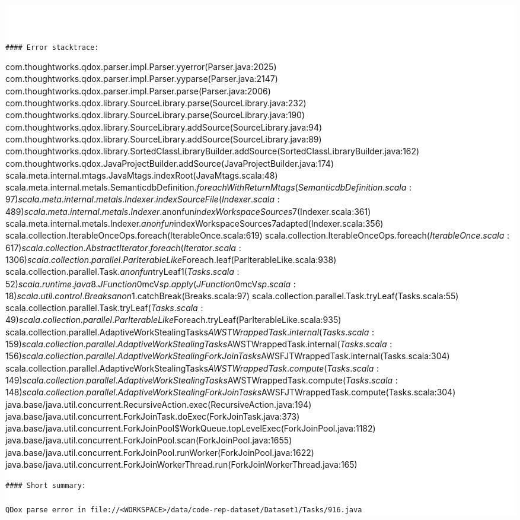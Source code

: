 ```



#### Error stacktrace:

```
com.thoughtworks.qdox.parser.impl.Parser.yyerror(Parser.java:2025)
	com.thoughtworks.qdox.parser.impl.Parser.yyparse(Parser.java:2147)
	com.thoughtworks.qdox.parser.impl.Parser.parse(Parser.java:2006)
	com.thoughtworks.qdox.library.SourceLibrary.parse(SourceLibrary.java:232)
	com.thoughtworks.qdox.library.SourceLibrary.parse(SourceLibrary.java:190)
	com.thoughtworks.qdox.library.SourceLibrary.addSource(SourceLibrary.java:94)
	com.thoughtworks.qdox.library.SourceLibrary.addSource(SourceLibrary.java:89)
	com.thoughtworks.qdox.library.SortedClassLibraryBuilder.addSource(SortedClassLibraryBuilder.java:162)
	com.thoughtworks.qdox.JavaProjectBuilder.addSource(JavaProjectBuilder.java:174)
	scala.meta.internal.mtags.JavaMtags.indexRoot(JavaMtags.scala:48)
	scala.meta.internal.metals.SemanticdbDefinition$.foreachWithReturnMtags(SemanticdbDefinition.scala:97)
	scala.meta.internal.metals.Indexer.indexSourceFile(Indexer.scala:489)
	scala.meta.internal.metals.Indexer.$anonfun$indexWorkspaceSources$7(Indexer.scala:361)
	scala.meta.internal.metals.Indexer.$anonfun$indexWorkspaceSources$7$adapted(Indexer.scala:356)
	scala.collection.IterableOnceOps.foreach(IterableOnce.scala:619)
	scala.collection.IterableOnceOps.foreach$(IterableOnce.scala:617)
	scala.collection.AbstractIterator.foreach(Iterator.scala:1306)
	scala.collection.parallel.ParIterableLike$Foreach.leaf(ParIterableLike.scala:938)
	scala.collection.parallel.Task.$anonfun$tryLeaf$1(Tasks.scala:52)
	scala.runtime.java8.JFunction0$mcV$sp.apply(JFunction0$mcV$sp.scala:18)
	scala.util.control.Breaks$$anon$1.catchBreak(Breaks.scala:97)
	scala.collection.parallel.Task.tryLeaf(Tasks.scala:55)
	scala.collection.parallel.Task.tryLeaf$(Tasks.scala:49)
	scala.collection.parallel.ParIterableLike$Foreach.tryLeaf(ParIterableLike.scala:935)
	scala.collection.parallel.AdaptiveWorkStealingTasks$AWSTWrappedTask.internal(Tasks.scala:159)
	scala.collection.parallel.AdaptiveWorkStealingTasks$AWSTWrappedTask.internal$(Tasks.scala:156)
	scala.collection.parallel.AdaptiveWorkStealingForkJoinTasks$AWSFJTWrappedTask.internal(Tasks.scala:304)
	scala.collection.parallel.AdaptiveWorkStealingTasks$AWSTWrappedTask.compute(Tasks.scala:149)
	scala.collection.parallel.AdaptiveWorkStealingTasks$AWSTWrappedTask.compute$(Tasks.scala:148)
	scala.collection.parallel.AdaptiveWorkStealingForkJoinTasks$AWSFJTWrappedTask.compute(Tasks.scala:304)
	java.base/java.util.concurrent.RecursiveAction.exec(RecursiveAction.java:194)
	java.base/java.util.concurrent.ForkJoinTask.doExec(ForkJoinTask.java:373)
	java.base/java.util.concurrent.ForkJoinPool$WorkQueue.topLevelExec(ForkJoinPool.java:1182)
	java.base/java.util.concurrent.ForkJoinPool.scan(ForkJoinPool.java:1655)
	java.base/java.util.concurrent.ForkJoinPool.runWorker(ForkJoinPool.java:1622)
	java.base/java.util.concurrent.ForkJoinWorkerThread.run(ForkJoinWorkerThread.java:165)
```
#### Short summary: 

QDox parse error in file://<WORKSPACE>/data/code-rep-dataset/Dataset1/Tasks/916.java
